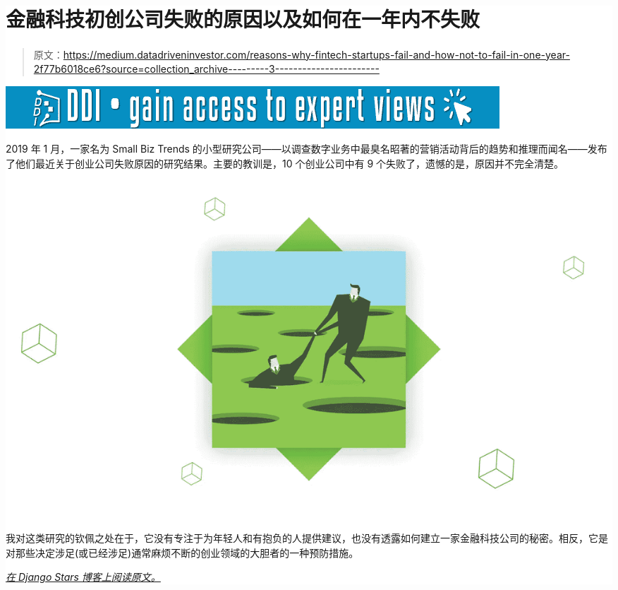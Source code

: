 # 金融科技初创公司失败的原因以及如何在一年内不失败

> 原文：<https://medium.datadriveninvestor.com/reasons-why-fintech-startups-fail-and-how-not-to-fail-in-one-year-2f77b6018ce6?source=collection_archive---------3----------------------->

[![](img/49d924939db6827b1fb0cfe18df12b4b.png)](http://www.track.datadriveninvestor.com/1B9E)

2019 年 1 月，一家名为 Small Biz Trends 的小型研究公司——以调查数字业务中最臭名昭著的营销活动背后的趋势和推理而闻名——发布了他们最近关于创业公司失败原因的研究结果。主要的教训是，10 个创业公司中有 9 个失败了，遗憾的是，原因并不完全清楚。

![](img/63334fcc024777ec5907ad7e8221c3c8.png)

我对这类研究的钦佩之处在于，它没有专注于为年轻人和有抱负的人提供建议，也没有透露如何建立一家金融科技公司的秘密。相反，它是对那些决定涉足(或已经涉足)通常麻烦不断的创业领域的大胆者的一种预防措施。

[*在 Django Stars 博客上阅读原文。*](https://djangostars.com/blog/fintech-startup-handbook-not-fail-one-year/?utm_source=medium&utm_medium=medium.com%2Fdatadriveninvestor&utm_campaign=why%20fintech%20startups%20fail&utm_content=read%20original)
